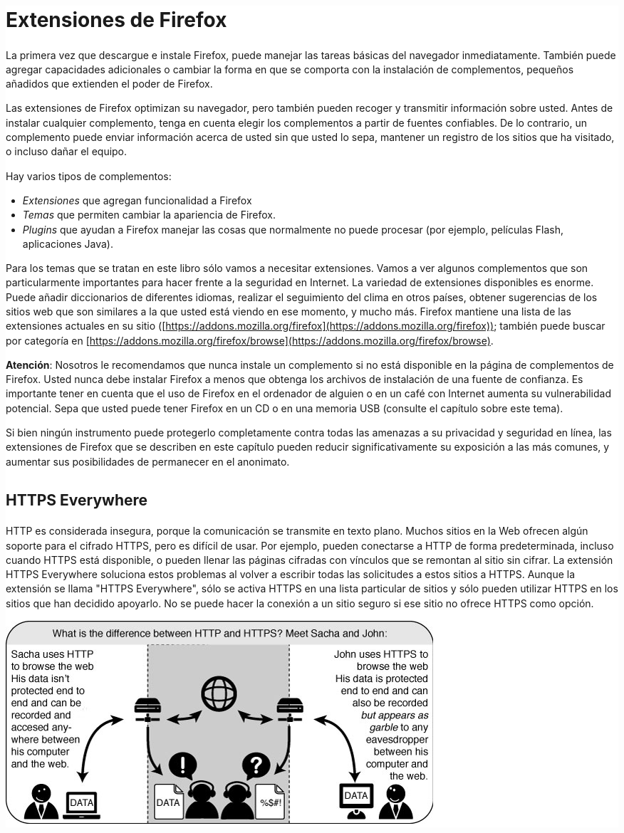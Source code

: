 Extensiones de Firefox
======================

La primera vez que descargue e instale Firefox, puede manejar las tareas básicas del navegador inmediatamente. También puede agregar capacidades adicionales o cambiar la forma en que se comporta con la instalación de complementos, pequeños añadidos que extienden el poder de Firefox.

Las extensiones de Firefox optimizan su navegador, pero también pueden recoger y transmitir información sobre usted. Antes de instalar cualquier complemento, tenga en cuenta elegir los complementos a partir de fuentes confiables. De lo contrario, un complemento puede enviar información acerca de usted sin que usted lo sepa, mantener un registro de los sitios que ha visitado, o incluso dañar el equipo.

Hay varios tipos de complementos:

 * *Extensiones* que agregan funcionalidad a Firefox
 * *Temas* que permiten cambiar la apariencia de Firefox.
 * *Plugins* que ayudan a Firefox manejar las cosas que normalmente no puede procesar (por ejemplo, películas Flash, aplicaciones Java).

Para los temas que se tratan en este libro sólo vamos a necesitar extensiones. Vamos a ver algunos complementos que son particularmente importantes para hacer frente a la seguridad en Internet. La variedad de extensiones disponibles es enorme. Puede añadir diccionarios de diferentes idiomas, realizar el seguimiento del clima en otros países, obtener sugerencias de los sitios web que son similares a la que usted está viendo en ese momento, y mucho más. Firefox mantiene una lista de las extensiones actuales en su sitio ([https://addons.mozilla.org/firefox](https://addons.mozilla.org/firefox)); también puede buscar por categoría en [https://addons.mozilla.org/firefox/browse](https://addons.mozilla.org/firefox/browse).

**Atención**: Nosotros le recomendamos que nunca instale un complemento si no está disponible en la página de complementos de Firefox. Usted nunca debe instalar Firefox a menos que obtenga los archivos de instalación de una fuente de confianza. Es importante tener en cuenta que el uso de Firefox en el ordenador de alguien o en un café con Internet aumenta su vulnerabilidad potencial. Sepa que usted puede tener Firefox en un CD o en una memoria USB (consulte el capítulo sobre este tema).

Si bien ningún instrumento puede protegerlo completamente contra todas las amenazas a su privacidad y seguridad en línea, las extensiones de Firefox que se describen en este capítulo pueden reducir significativamente su exposición a las más comunes, y aumentar sus posibilidades de permanecer en el anonimato.

HTTPS Everywhere
----------------

HTTP es considerada insegura, porque la comunicación se transmite en texto plano. Muchos sitios en la Web ofrecen algún soporte para el cifrado HTTPS, pero es difícil de usar. Por ejemplo, pueden conectarse a HTTP de forma predeterminada, incluso cuando HTTPS está disponible, o pueden llenar las páginas cifradas con vínculos que se remontan al sitio sin cifrar. La extensión HTTPS Everywhere soluciona estos problemas al volver a escribir todas las solicitudes a estos sitios a HTTPS. Aunque la extensión se llama "HTTPS Everywhere", sólo se activa HTTPS en una lista particular de sitios y sólo pueden utilizar HTTPS en los sitios que han decidido apoyarlo. No se puede hacer la conexión a un sitio seguro si ese sitio no ofrece HTTPS como opción.

![HTTPS Schema](https_schema.jpg)